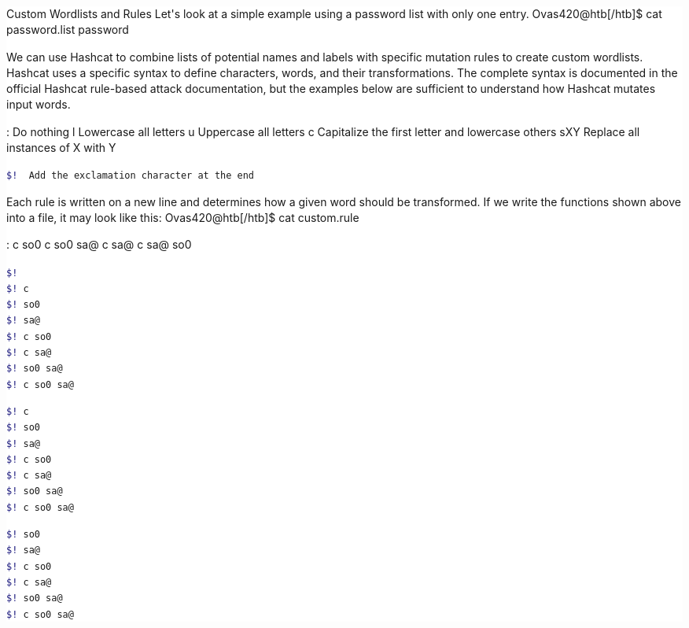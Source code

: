 Custom Wordlists and Rules
Let's look at a simple example using a password list with only one entry.
Ovas420@htb[/htb]$ cat password.list
password

We can use Hashcat to combine lists of potential names and labels with specific mutation rules to create custom wordlists.
Hashcat uses a specific syntax to define characters, words, and their transformations.
The complete syntax is documented in the official Hashcat rule-based attack documentation, but the examples below are sufficient to understand how Hashcat mutates input words.

:	Do nothing
l	Lowercase all letters
u	Uppercase all letters
c	Capitalize the first letter and lowercase others
sXY	Replace all instances of X with Y
```bash
$!	Add the exclamation character at the end
```

Each rule is written on a new line and determines how a given word should be transformed. If we write the functions shown above into a file, it may look like this:
Ovas420@htb[/htb]$ cat custom.rule

:
c
so0
c so0
sa@
c sa@
c sa@ so0
```bash
$!
$! c
$! so0
$! sa@
$! c so0
$! c sa@
$! so0 sa@
$! c so0 sa@
```

```bash
$! c
$! so0
$! sa@
$! c so0
$! c sa@
$! so0 sa@
$! c so0 sa@
```

```bash
$! so0
$! sa@
$! c so0
$! c sa@
$! so0 sa@
$! c so0 sa@
```
